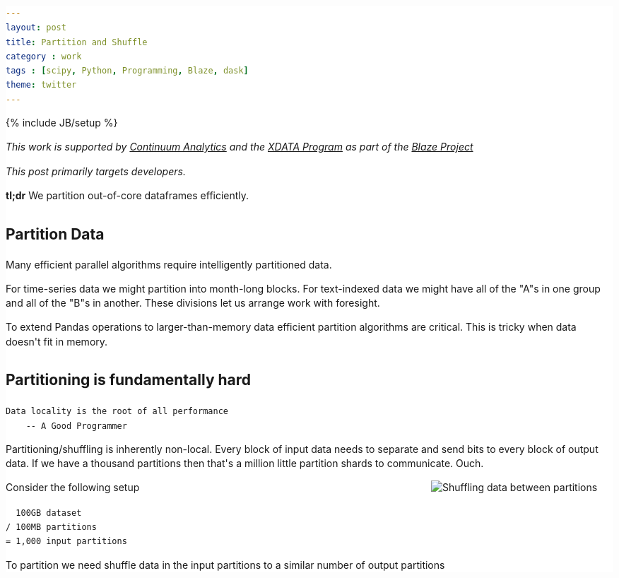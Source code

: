 ```yaml
---
layout: post
title: Partition and Shuffle
category : work
tags : [scipy, Python, Programming, Blaze, dask]
theme: twitter
---
```

{% include JB/setup %}

*This work is supported by [Continuum Analytics](http://continuum.io)
and the [XDATA Program](http://www.darpa.mil/program/XDATA)
as part of the [Blaze Project](http://blaze.pydata.org)*

*This post primarily targets developers.*

**tl;dr** We partition out-of-core dataframes efficiently.


Partition Data
--------------

Many efficient parallel algorithms require intelligently partitioned data.

For time-series data we might partition into month-long blocks.
For text-indexed data we might have all of the "A"s in one group and
all of the "B"s in another.  These divisions let us arrange work with
foresight.

To extend Pandas operations to larger-than-memory data efficient partition
algorithms are critical.  This is tricky when data doesn't fit in memory.


Partitioning is fundamentally hard
----------------------------------

    Data locality is the root of all performance
        -- A Good Programmer

Partitioning/shuffling is inherently non-local.  Every block of input data
needs to separate and send bits to every block of output data.  If we have a
thousand partitions then that's a million little partition shards to
communicate.  Ouch.

<img src="{{ BASE_PATH }}/images/partition-transfer.png"
     alt="Shuffling data between partitions"
     width="30%"
     align="right">

Consider the following setup

      100GB dataset
    / 100MB partitions
    = 1,000 input partitions

To partition we need shuffle data in the input partitions to a similar number of
output partitions
